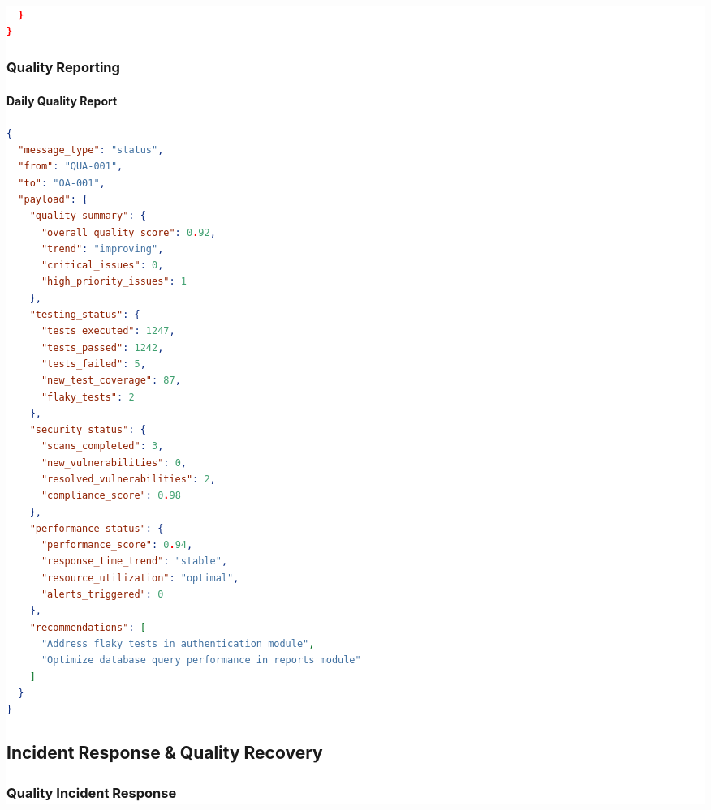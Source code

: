 ```json
  }
}
```

### Quality Reporting

#### **Daily Quality Report**
```json
{
  "message_type": "status",
  "from": "QUA-001",
  "to": "OA-001",
  "payload": {
    "quality_summary": {
      "overall_quality_score": 0.92,
      "trend": "improving",
      "critical_issues": 0,
      "high_priority_issues": 1
    },
    "testing_status": {
      "tests_executed": 1247,
      "tests_passed": 1242,
      "tests_failed": 5,
      "new_test_coverage": 87,
      "flaky_tests": 2
    },
    "security_status": {
      "scans_completed": 3,
      "new_vulnerabilities": 0,
      "resolved_vulnerabilities": 2,
      "compliance_score": 0.98
    },
    "performance_status": {
      "performance_score": 0.94,
      "response_time_trend": "stable",
      "resource_utilization": "optimal",
      "alerts_triggered": 0
    },
    "recommendations": [
      "Address flaky tests in authentication module",
      "Optimize database query performance in reports module"
    ]
  }
}
```

## Incident Response & Quality Recovery

### Quality Incident Response

